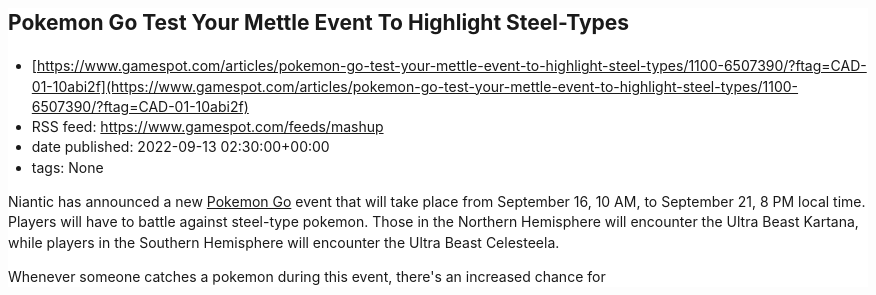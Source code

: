 ## Pokemon Go Test Your Mettle Event To Highlight Steel-Types
 - [https://www.gamespot.com/articles/pokemon-go-test-your-mettle-event-to-highlight-steel-types/1100-6507390/?ftag=CAD-01-10abi2f](https://www.gamespot.com/articles/pokemon-go-test-your-mettle-event-to-highlight-steel-types/1100-6507390/?ftag=CAD-01-10abi2f)
 - RSS feed: https://www.gamespot.com/feeds/mashup
 - date published: 2022-09-13 02:30:00+00:00
 - tags: None

<p>Niantic has announced a new <a href="https://www.gamespot.com/games/pokemon-go/">Pokemon Go</a> event that will take place from September 16, 10 AM, to September 21, 8 PM local time. Players will have to battle against steel-type pokemon. Those in the Northern Hemisphere will encounter the Ultra Beast Kartana, while players in the Southern Hemisphere will encounter the Ultra Beast Celesteela.</p><p dir="ltr">Whenever someone catches a pokemon during this event, there's an increased chance for
